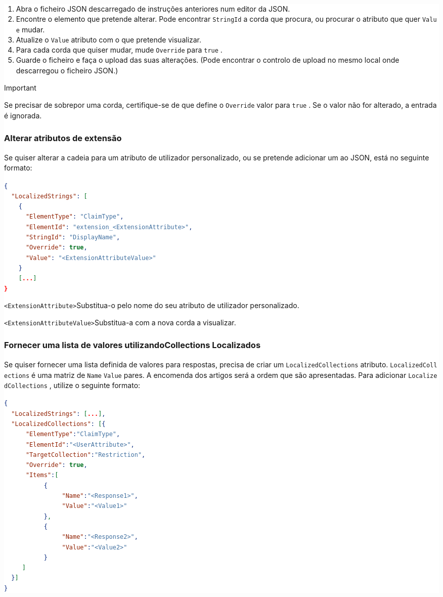 1. Abra o ficheiro JSON descarregado de instruções anteriores num editor da JSON.
1. Encontre o elemento que pretende alterar. Pode encontrar `StringId` a corda que procura, ou procurar o atributo que quer `Value` mudar.
1. Atualize o `Value` atributo com o que pretende visualizar.
1. Para cada corda que quiser mudar, mude `Override` para `true` .
1. Guarde o ficheiro e faça o upload das suas alterações. (Pode encontrar o controlo de upload no mesmo local onde descarregou o ficheiro JSON.)

> [!IMPORTANT]
> Se precisar de sobrepor uma corda, certifique-se de que define o `Override` valor para `true` . Se o valor não for alterado, a entrada é ignorada.

### <a name="change-extension-attributes"></a>Alterar atributos de extensão

Se quiser alterar a cadeia para um atributo de utilizador personalizado, ou se pretende adicionar um ao JSON, está no seguinte formato:

```json
{
  "LocalizedStrings": [
    {
      "ElementType": "ClaimType",
      "ElementId": "extension_<ExtensionAttribute>",
      "StringId": "DisplayName",
      "Override": true,
      "Value": "<ExtensionAttributeValue>"
    }
    [...]
}
```

`<ExtensionAttribute>`Substitua-o pelo nome do seu atributo de utilizador personalizado.

`<ExtensionAttributeValue>`Substitua-a com a nova corda a visualizar.

### <a name="provide-a-list-of-values-by-using-localizedcollections"></a>Fornecer uma lista de valores utilizandoCollections Localizados

Se quiser fornecer uma lista definida de valores para respostas, precisa de criar um `LocalizedCollections` atributo. `LocalizedCollections` é uma matriz de `Name` `Value` pares. A encomenda dos artigos será a ordem que são apresentadas. Para adicionar `LocalizedCollections` , utilize o seguinte formato:

```json
{
  "LocalizedStrings": [...],
  "LocalizedCollections": [{
      "ElementType":"ClaimType",
      "ElementId":"<UserAttribute>",
      "TargetCollection":"Restriction",
      "Override": true,
      "Items":[
           {
                "Name":"<Response1>",
                "Value":"<Value1>"
           },
           {
                "Name":"<Response2>",
                "Value":"<Value2>"
           }
     ]
  }]
}
```
